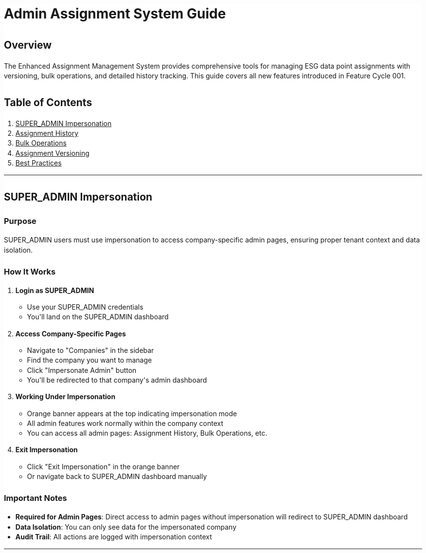# Admin Assignment System Guide

## Overview

The Enhanced Assignment Management System provides comprehensive tools for managing ESG data point assignments with versioning, bulk operations, and detailed history tracking. This guide covers all new features introduced in Feature Cycle 001.

## Table of Contents

1. [SUPER_ADMIN Impersonation](#super_admin-impersonation)
2. [Assignment History](#assignment-history)
3. [Bulk Operations](#bulk-operations)
4. [Assignment Versioning](#assignment-versioning)
5. [Best Practices](#best-practices)

---

## SUPER_ADMIN Impersonation

### Purpose
SUPER_ADMIN users must use impersonation to access company-specific admin pages, ensuring proper tenant context and data isolation.

### How It Works

1. **Login as SUPER_ADMIN**
   - Use your SUPER_ADMIN credentials
   - You'll land on the SUPER_ADMIN dashboard

2. **Access Company-Specific Pages**
   - Navigate to "Companies" in the sidebar
   - Find the company you want to manage
   - Click "Impersonate Admin" button
   - You'll be redirected to that company's admin dashboard

3. **Working Under Impersonation**
   - Orange banner appears at the top indicating impersonation mode
   - All admin features work normally within the company context
   - You can access all admin pages: Assignment History, Bulk Operations, etc.

4. **Exit Impersonation**
   - Click "Exit Impersonation" in the orange banner
   - Or navigate back to SUPER_ADMIN dashboard manually

### Important Notes
- **Required for Admin Pages**: Direct access to admin pages without impersonation will redirect to SUPER_ADMIN dashboard
- **Data Isolation**: You can only see data for the impersonated company
- **Audit Trail**: All actions are logged with impersonation context

---